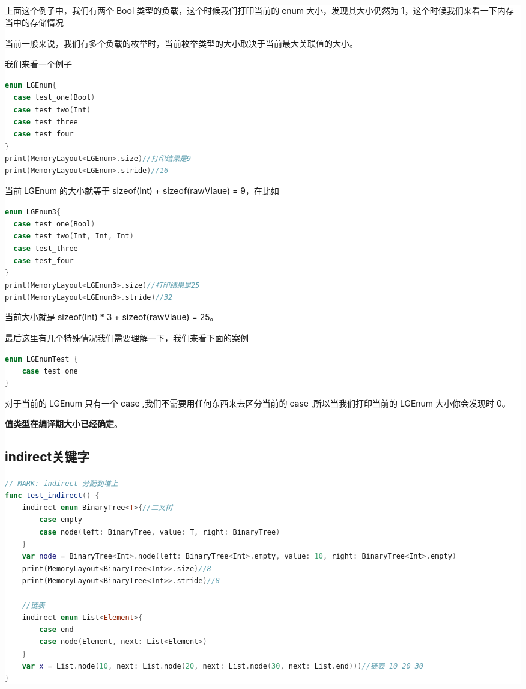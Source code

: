 上面这个例子中，我们有两个 Bool 类型的负载，这个时候我们打印当前的 enum 大小，发现其大小仍然为 1，这个时候我们来看一下内存当中的存储情况 

当前一般来说，我们有多个负载的枚举时，当前枚举类型的大小取决于当前最大关联值的大小。 

我们来看一个例子 

```swift
enum LGEnum{
  case test_one(Bool)
  case test_two(Int)
  case test_three
  case test_four
}
print(MemoryLayout<LGEnum>.size)//打印结果是9
print(MemoryLayout<LGEnum>.stride)//16
```

当前 LGEnum 的大小就等于 sizeof(Int) + sizeof(rawVlaue) = 9，在比如 

```swift
enum LGEnum3{
  case test_one(Bool)
  case test_two(Int, Int, Int)
  case test_three
  case test_four
}
print(MemoryLayout<LGEnum3>.size)//打印结果是25
print(MemoryLayout<LGEnum3>.stride)//32
```

当前大小就是 sizeof(Int) * 3 + sizeof(rawVlaue) = 25。 

最后这里有几个特殊情况我们需要理解一下，我们来看下面的案例 

```swift
enum LGEnumTest {
    case test_one
}
```

对于当前的 LGEnum 只有一个 case ,我们不需要用任何东西来去区分当前的 case ,所以当我们打印当前的 LGEnum 大小你会发现时 0。 

**值类型在编译期大小已经确定**。

## indirect关键字

```swift
// MARK: indirect 分配到堆上
func test_indirect() {
    indirect enum BinaryTree<T>{//二叉树
        case empty
        case node(left: BinaryTree, value: T, right: BinaryTree)
    }
    var node = BinaryTree<Int>.node(left: BinaryTree<Int>.empty, value: 10, right: BinaryTree<Int>.empty)
    print(MemoryLayout<BinaryTree<Int>>.size)//8
    print(MemoryLayout<BinaryTree<Int>>.stride)//8
    
    //链表
    indirect enum List<Element>{
        case end
        case node(Element, next: List<Element>)
    }
    var x = List.node(10, next: List.node(20, next: List.node(30, next: List.end)))//链表 10 20 30
}
```
